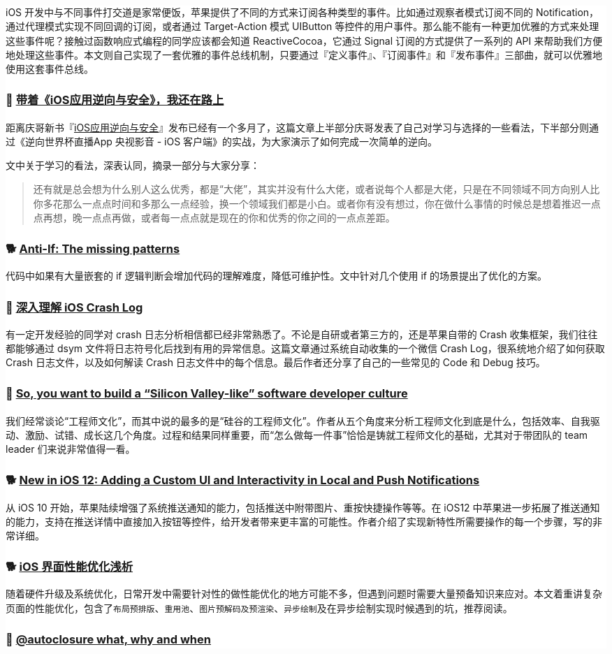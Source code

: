 iOS 开发中与不同事件打交道是家常便饭，苹果提供了不同的方式来订阅各种类型的事件。比如通过观察者模式订阅不同的 Notification，通过代理模式实现不同回调的订阅，或者通过 Target-Action 模式 UIButton 等控件的用户事件。那么能不能有一种更加优雅的方式来处理这些事件呢？接触过函数响应式编程的同学应该都会知道 ReactiveCocoa，它通过 Signal 订阅的方式提供了一系列的 API 来帮助我们方便地处理这些事件。本文则自己实现了一套优雅的事件总线机制，只要通过『定义事件』、『订阅事件』和『发布事件』三部曲，就可以优雅地使用这套事件总线。

### 🐎 [带着《iOS应用逆向与安全》，我还在路上](http://bbs.iosre.com/t/ios/12301)

距离庆哥新书『[iOS应用逆向与安全](https://item.jd.com/12361729.html)』发布已经有一个多月了，这篇文章上半部分庆哥发表了自己对学习与选择的一些看法，下半部分则通过《逆向世界杯直播App 央视影音 - iOS 客户端》的实战，为大家演示了如何完成一次简单的逆向。

文中关于学习的看法，深表认同，摘录一部分与大家分享：

>还有就是总会想为什么别人这么优秀，都是“大佬”，其实并没有什么大佬，或者说每个人都是大佬，只是在不同领域不同方向别人比你多花那么一点点时间和多那么一点经验，换一个领域我们都是小白。或者你有没有想过，你在做什么事情的时候总是想着推迟一点点再想，晚一点点再做，或者每一点点就是现在的你和优秀的你之间的一点点差距。

### 🐕 [Anti-If: The missing patterns](https://code.joejag.com/2016/anti-if-the-missing-patterns.html)

代码中如果有大量嵌套的 if 逻辑判断会增加代码的理解难度，降低可维护性。文中针对几个使用 if 的场景提出了优化的方案。

### 🐎 [深入理解 iOS Crash Log](https://blog.csdn.net/Hello_Hwc/article/details/80946318)

有一定开发经验的同学对 crash 日志分析相信都已经非常熟悉了。不论是自研或者第三方的，还是苹果自带的 Crash 收集框架，我们往往都能够通过 dsym 文件将日志符号化后找到有用的异常信息。这篇文章通过系统自动收集的一个微信 Crash Log，很系统地介绍了如何获取 Crash 日志文件，以及如何解读 Crash 日志文件中的每个信息。最后作者还分享了自己的一些常见的 Code 和 Debug 技巧。

### 🐢 [So, you want to build a “Silicon Valley-like” software developer culture](https://medium.com/men-in-healing/so-you-want-to-build-a-silicon-valley-software-culture-f5674d22dcf6)

我们经常谈论“工程师文化”，而其中说的最多的是“硅谷的工程师文化”。作者从五个角度来分析工程师文化到底是什么，包括效率、自我驱动、激励、试错、成长这几个角度。过程和结果同样重要，而“怎么做每一件事”恰恰是铸就工程师文化的基础，尤其对于带团队的 team leader 们来说非常值得一看。

### 🐕 [New in iOS 12: Adding a Custom UI and Interactivity in Local and Push Notifications](https://www.appcoda.com/user-notifications-ios12/)

从 iOS 10 开始，苹果陆续增强了系统推送通知的能力，包括推送中附带图片、重按快捷操作等等。在 iOS12 中苹果进一步拓展了推送通知的能力，支持在推送详情中直接加入按钮等控件，给开发者带来更丰富的可能性。作者介绍了实现新特性所需要操作的每一个步骤，写的非常详细。

### 🐕 [iOS 界面性能优化浅析](https://coderzsq.github.io/2018/07/iOS-%E7%95%8C%E9%9D%A2%E6%80%A7%E8%83%BD%E4%BC%98%E5%8C%96%E6%B5%85%E6%9E%90/)

随着硬件升级及系统优化，日常开发中需要针对性的做性能优化的地方可能不多，但遇到问题时需要大量预备知识来应对。本文着重讲复杂页面的性能优化，包含了`布局预排版`、`重用池`、`图片预解码及预渲染`、`异步绘制`及在异步绘制实现时候遇到的坑，推荐阅读。

### 🐎 [\@autoclosure what, why and when](https://medium.com/ios-os-x-development/https-medium-com-pavelgnatyuk-autoclosure-what-why-and-when-swift-641dba585ece)
